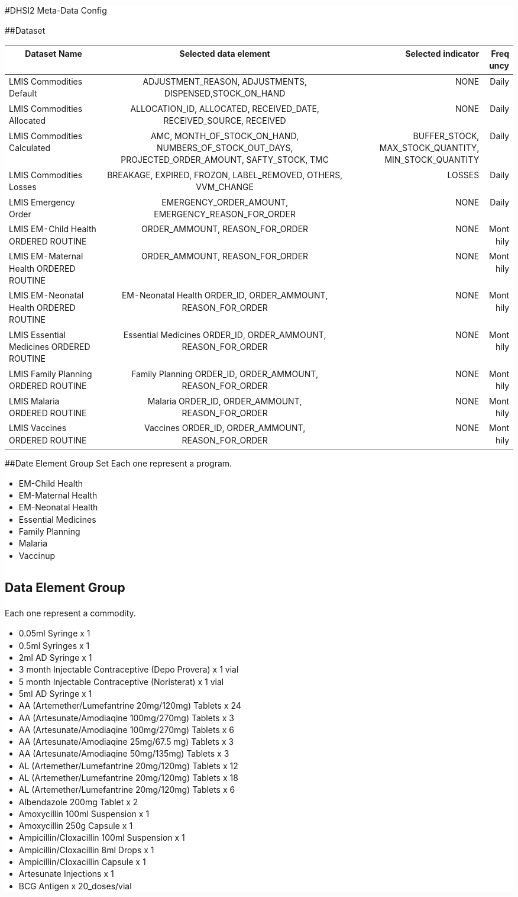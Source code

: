 #DHSI2 Meta-Data Config

##Dataset


| Dataset Name        | Selected data element | Selected indicator  | Frequncy |
| ----------------------------- |:----------------:| ----------------:| -----:|
| LMIS Commodities Default | ADJUSTMENT_REASON, ADJUSTMENTS, DISPENSED,STOCK_ON_HAND |NONE|Daily|
| LMIS Commodities Allocated | ALLOCATION_ID, ALLOCATED, RECEIVED_DATE, RECEIVED_SOURCE, RECEIVED |NONE|Daily|
| LMIS Commodities Calculated | AMC, MONTH_OF_STOCK_ON_HAND, NUMBERS_OF_STOCK_OUT_DAYS, PROJECTED_ORDER_AMOUNT, SAFTY_STOCK, TMC | BUFFER_STOCK, MAX_STOCK_QUANTITY, MIN_STOCK_QUANTITY |Daily|
| LMIS Commodities Losses | BREAKAGE, EXPIRED, FROZON, LABEL_REMOVED, OTHERS, VVM_CHANGE |LOSSES|Daily|
| LMIS Emergency Order | EMERGENCY_ORDER_AMOUNT, EMERGENCY_REASON_FOR_ORDER |NONE|Daily|
| LMIS EM-Child Health ORDERED ROUTINE | ORDER_AMMOUNT, REASON_FOR_ORDER |NONE|Monthily|
| LMIS EM-Maternal Health ORDERED ROUTINE | ORDER_AMMOUNT, REASON_FOR_ORDER |NONE|Monthily|
| LMIS EM-Neonatal Health ORDERED ROUTINE | EM-Neonatal Health ORDER_ID, ORDER_AMMOUNT, REASON_FOR_ORDER |NONE|Monthily|
| LMIS Essential Medicines ORDERED ROUTINE | Essential Medicines ORDER_ID, ORDER_AMMOUNT, REASON_FOR_ORDER |NONE|Monthily|
| LMIS Family Planning ORDERED ROUTINE | Family Planning ORDER_ID, ORDER_AMMOUNT, REASON_FOR_ORDER |NONE|Monthily|
| LMIS Malaria ORDERED ROUTINE | Malaria ORDER_ID, ORDER_AMMOUNT, REASON_FOR_ORDER |NONE|Monthily|
| LMIS Vaccines ORDERED ROUTINE | Vaccines ORDER_ID, ORDER_AMMOUNT, REASON_FOR_ORDER |NONE|Monthily|



##Date Element Group Set 
Each one represent a program.

- EM-Child Health
- EM-Maternal Health
- EM-Neonatal Health
- Essential Medicines
- Family Planning
- Malaria
- Vaccinup

## Data Element Group
Each one represent a commodity.

- 0.05ml Syringe x 1
- 0.5ml Syringes x 1
- 2ml AD Syringe x 1
- 3 month Injectable Contraceptive (Depo Provera) x 1 vial
- 5 month Injectable Contraceptive (Noristerat) x 1 vial
- 5ml AD Syringe x 1
- AA (Artemether/Lumefantrine 20mg/120mg) Tablets x 24
- AA (Artesunate/Amodiaqine 100mg/270mg) Tablets x 3
- AA (Artesunate/Amodiaqine 100mg/270mg) Tablets x 6
- AA (Artesunate/Amodiaqine 25mg/67.5 mg) Tablets x 3
- AA (Artesunate/Amodiaqine 50mg/135mg) Tablets x 3
- AL (Artemether/Lumefantrine 20mg/120mg) Tablets x 12
- AL (Artemether/Lumefantrine 20mg/120mg) Tablets x 18
- AL (Artemether/Lumefantrine 20mg/120mg) Tablets x 6
- Albendazole 200mg Tablet x 2
- Amoxycillin 100ml Suspension x 1
- Amoxycillin 250g Capsule x 1
- Ampicillin/Cloxacillin 100ml Suspension x 1
- Ampicillin/Cloxacillin 8ml Drops x 1
- Ampicillin/Cloxacillin Capsule x 1
- Artesunate Injections x 1
- BCG Antigen x 20_doses/vial